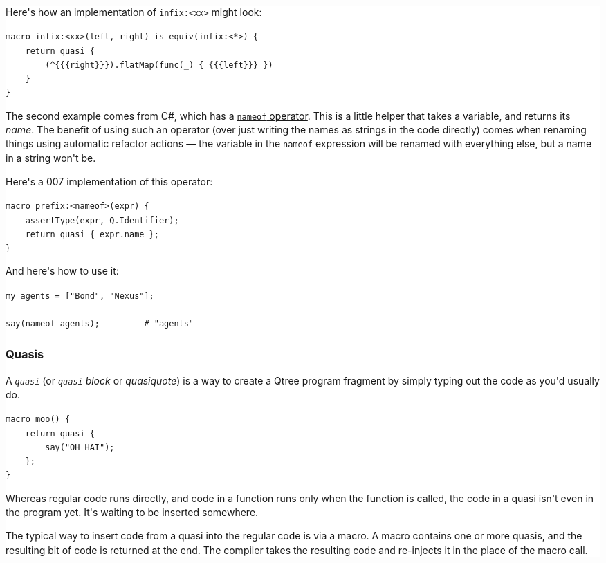 Here's how an implementation of `infix:<xx>` might look:

```_007
macro infix:<xx>(left, right) is equiv(infix:<*>) {
    return quasi {
        (^{{{right}}}).flatMap(func(_) { {{{left}}} })
    }
}
```

The second example comes from C#, which has a [`nameof`
operator](https://docs.microsoft.com/en-us/dotnet/csharp/language-reference/keywords/nameof).
This is a little helper that takes a variable, and returns its _name_. The
benefit of using such an operator (over just writing the names as strings in
the code directly) comes when renaming things using automatic refactor actions
&mdash; the variable in the `nameof` expression will be renamed with everything
else, but a name in a string won't be.

Here's a 007 implementation of this operator:

```_007
macro prefix:<nameof>(expr) {
    assertType(expr, Q.Identifier);
    return quasi { expr.name };
}
```

And here's how to use it:

```_007
my agents = ["Bond", "Nexus"];

say(nameof agents);         # "agents"
```

### Quasis

A _`quasi`_ (or _`quasi` block_ or _quasiquote_) is a way to create a Qtree
program fragment by simply typing out the code as you'd usually do.

```_007
macro moo() {
    return quasi {
        say("OH HAI");
    };
}
```

Whereas regular code runs directly, and code in a function runs only when the
function is called, the code in a quasi isn't even in the program yet. It's
waiting to be inserted somewhere.

The typical way to insert code from a quasi into the regular code is via a
macro. A macro contains one or more quasis, and the resulting bit of code is
returned at the end. The compiler takes the resulting code and re-injects it in
the place of the macro call.
